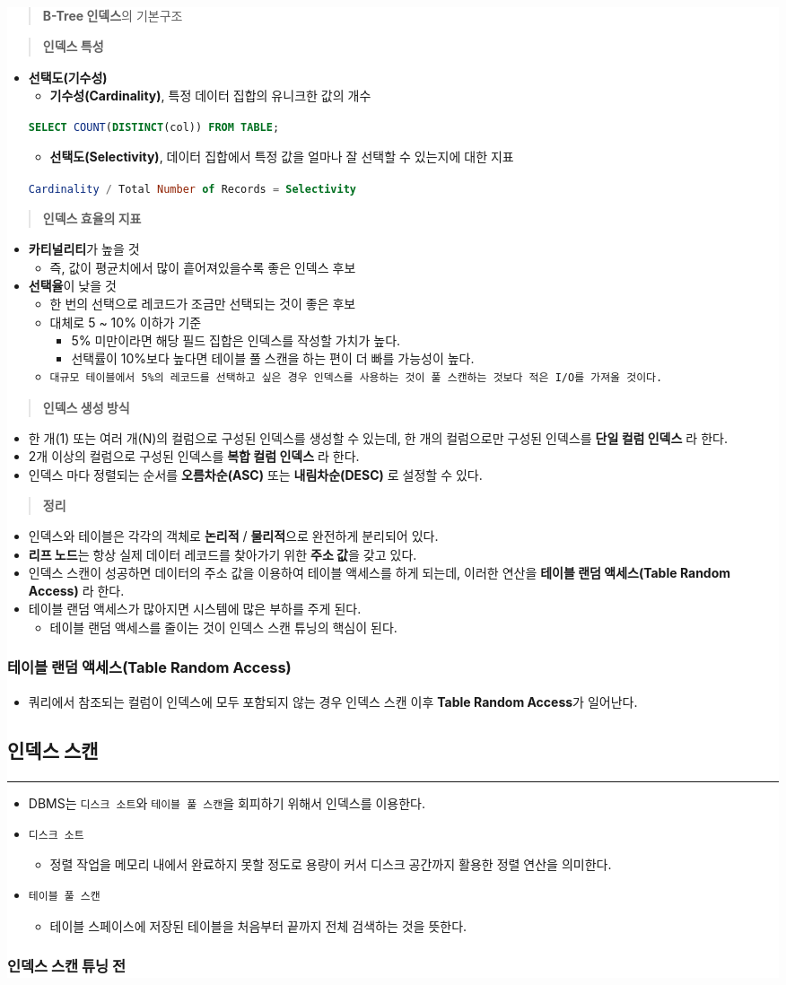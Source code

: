 
> **B-Tree 인덱스**의 기본구조

> **인덱스 특성**

- **선택도(기수성)**
	- **기수성(Cardinality)**, 특정 데이터 집합의 유니크한 값의 개수
	```sql
	SELECT COUNT(DISTINCT(col)) FROM TABLE;
	```
    - **선택도(Selectivity)**, 데이터 집합에서 특정 값을 얼마나 잘 선택할 수 있는지에 대한 지표
	```sql
	Cardinality / Total Number of Records = Selectivity
	```

> **인덱스 효율의 지표**

- **카티널리티**가 높을 것
    - 즉, 값이 평균치에서 많이 흩어져있을수록 좋은 인덱스 후보
- **선택율**이 낮을 것
	- 한 번의 선택으로 레코드가 조금만 선택되는 것이 좋은 후보
	- 대체로 5 ~ 10% 이하가 기준
	    - 5% 미만이라면 해당 필드 집합은 인덱스를 작성할 가치가 높다.
		- 선택률이 10%보다 높다면 테이블 풀 스캔을 하는 편이 더 빠를 가능성이 높다.
	- `대규모 테이블에서 5%의 레코드를 선택하고 싶은 경우 인덱스를 사용하는 것이 풀 스캔하는 것보다 적은 I/O를 가져올 것이다.`
	
> **인덱스 생성 방식**

- 한 개(1) 또는 여러 개(N)의 컬럼으로 구성된 인덱스를 생성할 수 있는데, 한 개의 컬럼으로만 구성된 인덱스를 **단일 컬럼 인덱스** 라 한다.
- 2개 이상의 컬럼으로 구성된 인덱스를 **복합 컬럼 인덱스** 라 한다.
- 인덱스 마다 정렬되는 순서를 **오름차순(ASC)** 또는 **내림차순(DESC)** 로 설정할 수 있다.

> **정리**

- 인덱스와 테이블은 각각의 객체로 **논리적** / **물리적**으로 완전하게 분리되어 있다.
- **리프 노드**는 항상 실제 데이터 레코드를 찾아가기 위한 **주소 값**을 갖고 있다.
- 인덱스 스캔이 성공하면 데이터의 주소 값을 이용하여 테이블 액세스를 하게 되는데, 이러한 연산을 **테이블 랜덤 액세스(Table Random Access)** 라 한다.
- 테이블 랜덤 액세스가 많아지면 시스템에 많은 부하를 주게 된다.
	- 테이블 랜덤 액세스를 줄이는 것이 인덱스 스캔 튜닝의 핵심이 된다.

### 테이블 랜덤 액세스(Table Random Access)

- 쿼리에서 참조되는 컬럼이 인덱스에 모두 포함되지 않는 경우 인덱스 스캔 이후 **Table Random Access**가 일어난다.

## 인덱스 스캔

---

- DBMS는 `디스크 소트`와 `테이블 풀 스캔`을 회피하기 위해서 인덱스를 이용한다.

- `디스크 소트`
	- 정렬 작업을 메모리 내에서 완료하지 못할 정도로 용량이 커서 디스크 공간까지 활용한 정렬 연산을 의미한다.

- `테이블 풀 스캔`
	- 테이블 스페이스에 저장된 테이블을 처음부터 끝까지 전체 검색하는 것을 뜻한다.

### 인덱스 스캔 튜닝 전
